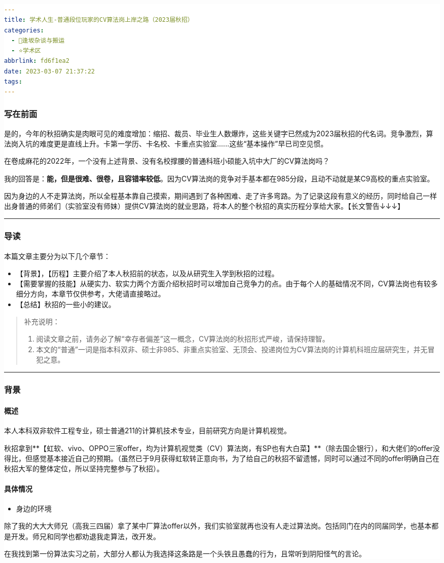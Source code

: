 ```yaml
---
title: 学术人生-普通段位玩家的CV算法岗上岸之路（2023届秋招）
categories:
  - 🌙逢坂杂谈与搬运
  - ⭐学术区
abbrlink: fd6f1ea2
date: 2023-03-07 21:37:22
tags:
---
```


### 写在前面

是的，今年的秋招确实是肉眼可见的难度增加：缩招、裁员、毕业生人数爆炸，这些关键字已然成为2023届秋招的代名词。竞争激烈，算法岗入坑的难度更是直线上升。卡第一学历、卡名校、卡重点实验室......这些“基本操作”早已司空见惯。

在卷成麻花的2022年，一个没有上述背景、没有名校撑腰的普通科班小硕能入坑中大厂的CV算法岗吗？

我的回答是：**能，但是很难、很卷，且容错率较低**。因为CV算法岗的竞争对手基本都在985分段，且动不动就是某C9高校的重点实验室。

因为身边的人不走算法岗，所以全程基本靠自己摸索，期间遇到了各种困难、走了许多弯路。为了记录这段有意义的经历，同时给自己一样出身普通的师弟们（实验室没有师妹）提供CV算法岗的就业思路，将本人的整个秋招的真实历程分享给大家。【长文警告↓↓↓】



***

### 导读

本篇文章主要分为以下几个章节：
- 【背景】，【历程】主要介绍了本人秋招前的状态，以及从研究生入学到秋招的过程。
- 【需要掌握的技能】从硬实力、软实力两个方面介绍秋招时可以增加自己竞争力的点。由于每个人的基础情况不同，CV算法岗也有较多细分方向，本章节仅供参考，大佬请直接略过。
- 【总结】秋招的一些小的建议。

> 补充说明：
> 1. 阅读文章之前，请务必了解“幸存者偏差”这一概念，CV算法岗的秋招形式严峻，请保持理智。
> 2. 本文的“普通”一词是指本科双非、硕士非985、非重点实验室、无顶会、投递岗位为CV算法岗的计算机科班应届研究生，并无冒犯之意。

***

### 背景

#### 概述

本人本科双非软件工程专业，硕士普通211的计算机技术专业，目前研究方向是计算机视觉。

秋招拿到**【虹软、vivo、OPPO三家offer，均为计算机视觉类（CV）算法岗，有SP也有大白菜】**（除去国企银行），和大佬们的offer没得比，但感觉基本接近自己的预期。（虽然已于9月获得虹软转正意向书，为了给自己的秋招不留遗憾，同时可以通过不同的offer明确自己在秋招大军的整体定位，所以坚持完整参与了秋招）。

#### 具体情况

- 身边的环境

除了我的大大大师兄（高我三四届）拿了某中厂算法offer以外，我们实验室就再也没有人走过算法岗。包括同门在内的同届同学，也基本都是开发。师兄和同学也都劝退我走算法，改开发。

在我找到第一份算法实习之前，大部分人都认为我选择这条路是一个头铁且愚蠢的行为，且常听到阴阳怪气的言论。
